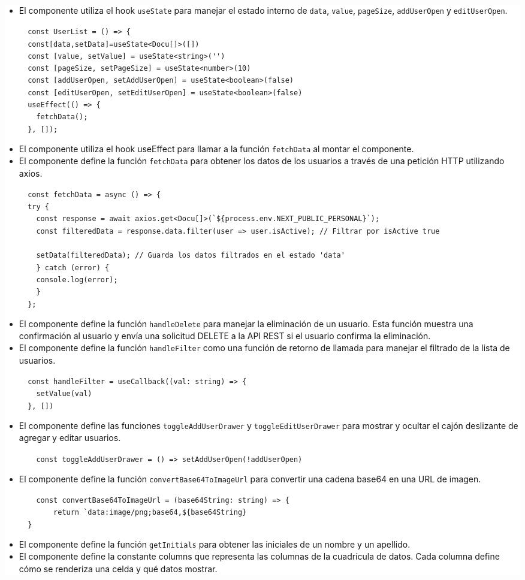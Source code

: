 - El componente utiliza el hook `useState` para manejar el estado interno de `data`, `value`, `pageSize`, `addUserOpen` y `editUserOpen`.
    ```tsx  
      const UserList = () => {
      const[data,setData]=useState<Docu[]>([])
      const [value, setValue] = useState<string>('')
      const [pageSize, setPageSize] = useState<number>(10)
      const [addUserOpen, setAddUserOpen] = useState<boolean>(false)
      const [editUserOpen, setEditUserOpen] = useState<boolean>(false)
      useEffect(() => {  
        fetchData();
      }, []);
    ```
- El componente utiliza el hook useEffect para llamar a la función `fetchData` al montar el componente.
- El componente define la función `fetchData` para obtener los datos de los usuarios a través de una petición HTTP utilizando axios.
    ```tsx  
      const fetchData = async () => {
      try {
        const response = await axios.get<Docu[]>(`${process.env.NEXT_PUBLIC_PERSONAL}`);
        const filteredData = response.data.filter(user => user.isActive); // Filtrar por isActive true
        
        setData(filteredData); // Guarda los datos filtrados en el estado 'data'
        } catch (error) {
        console.log(error);
        }
      };
    ```
- El componente define la función `handleDelete` para manejar la eliminación de un usuario. Esta función muestra una confirmación al usuario y envía una solicitud DELETE a la API REST si el usuario confirma la eliminación.
- El componente define la función `handleFilter` como una función de retorno de llamada para manejar el filtrado de la lista de usuarios.
    ```tsx  
      const handleFilter = useCallback((val: string) => {
        setValue(val)
      }, [])
    ```
- El componente define las funciones `toggleAddUserDrawer` y `toggleEditUserDrawer` para mostrar y ocultar el cajón deslizante de agregar y editar usuarios.
    ```tsx 
        const toggleAddUserDrawer = () => setAddUserOpen(!addUserOpen)
    ```
- El componente define la función `convertBase64ToImageUrl` para convertir una cadena base64 en una URL de imagen.
    ```tsx
        const convertBase64ToImageUrl = (base64String: string) => {
            return `data:image/png;base64,${base64String}
      }
    ```
- El componente define la función `getInitials` para obtener las iniciales de un nombre y un apellido.
- El componente define la constante columns que representa las columnas de la cuadrícula de datos. Cada columna define cómo se renderiza una celda y qué datos mostrar.

